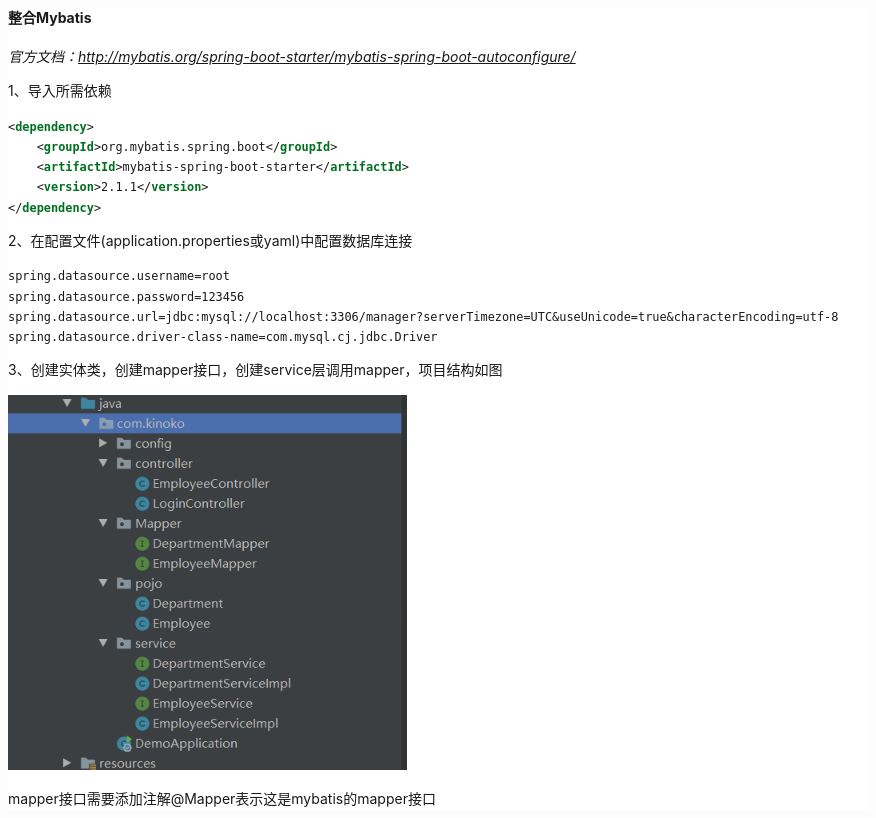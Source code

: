 

#### 整合Mybatis

*官方文档：http://mybatis.org/spring-boot-starter/mybatis-spring-boot-autoconfigure/*

1、导入所需依赖

```xml
<dependency>
    <groupId>org.mybatis.spring.boot</groupId>
    <artifactId>mybatis-spring-boot-starter</artifactId>
    <version>2.1.1</version>
</dependency>
```

2、在配置文件(application.properties或yaml)中配置数据库连接

```properties
spring.datasource.username=root
spring.datasource.password=123456
spring.datasource.url=jdbc:mysql://localhost:3306/manager?serverTimezone=UTC&useUnicode=true&characterEncoding=utf-8
spring.datasource.driver-class-name=com.mysql.cj.jdbc.Driver
```

3、创建实体类，创建mapper接口，创建service层调用mapper，项目结构如图

<img src="SpringBoot 学习笔记.assets/image-20200915110201433.png" alt="image-20200915110201433" style="zoom: 80%;" />

mapper接口需要添加注解@Mapper表示这是mybatis的mapper接口
